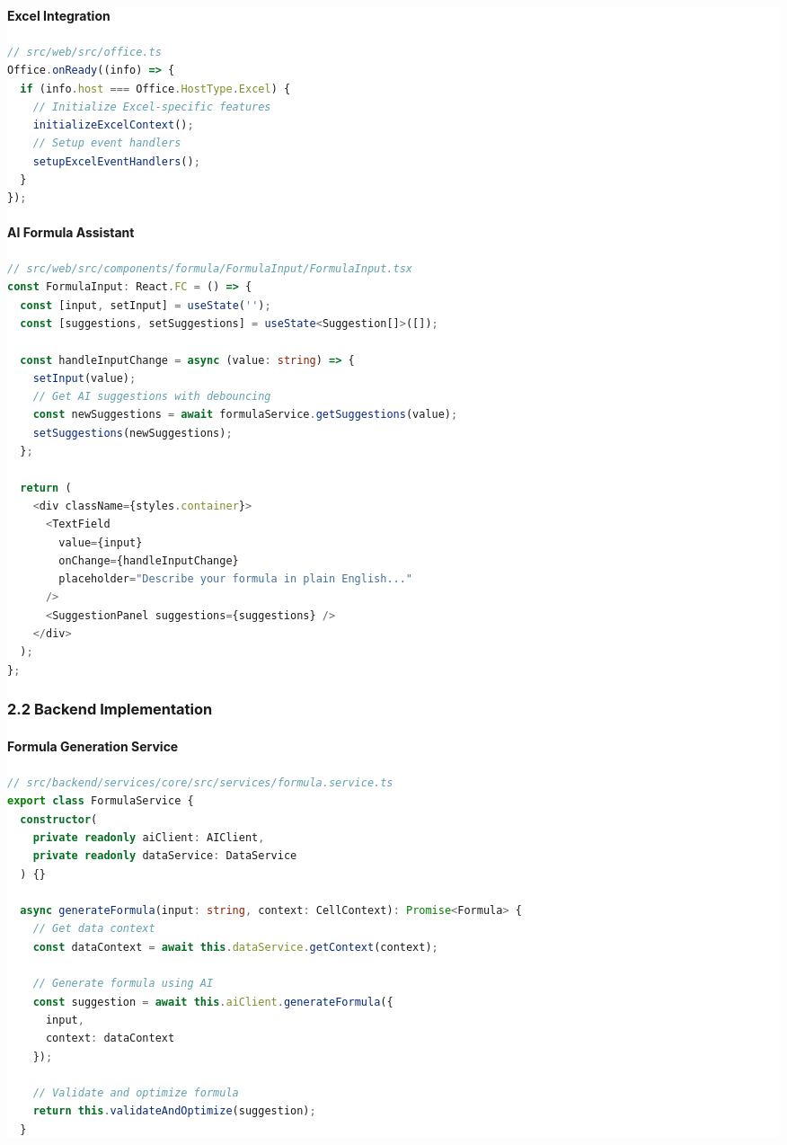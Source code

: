 #### Excel Integration
```typescript
// src/web/src/office.ts
Office.onReady((info) => {
  if (info.host === Office.HostType.Excel) {
    // Initialize Excel-specific features
    initializeExcelContext();
    // Setup event handlers
    setupExcelEventHandlers();
  }
});
```

#### AI Formula Assistant
```typescript
// src/web/src/components/formula/FormulaInput/FormulaInput.tsx
const FormulaInput: React.FC = () => {
  const [input, setInput] = useState('');
  const [suggestions, setSuggestions] = useState<Suggestion[]>([]);

  const handleInputChange = async (value: string) => {
    setInput(value);
    // Get AI suggestions with debouncing
    const newSuggestions = await formulaService.getSuggestions(value);
    setSuggestions(newSuggestions);
  };

  return (
    <div className={styles.container}>
      <TextField
        value={input}
        onChange={handleInputChange}
        placeholder="Describe your formula in plain English..."
      />
      <SuggestionPanel suggestions={suggestions} />
    </div>
  );
};
```

### 2.2 Backend Implementation

#### Formula Generation Service
```typescript
// src/backend/services/core/src/services/formula.service.ts
export class FormulaService {
  constructor(
    private readonly aiClient: AIClient,
    private readonly dataService: DataService
  ) {}

  async generateFormula(input: string, context: CellContext): Promise<Formula> {
    // Get data context
    const dataContext = await this.dataService.getContext(context);
    
    // Generate formula using AI
    const suggestion = await this.aiClient.generateFormula({
      input,
      context: dataContext
    });
    
    // Validate and optimize formula
    return this.validateAndOptimize(suggestion);
  }
```
